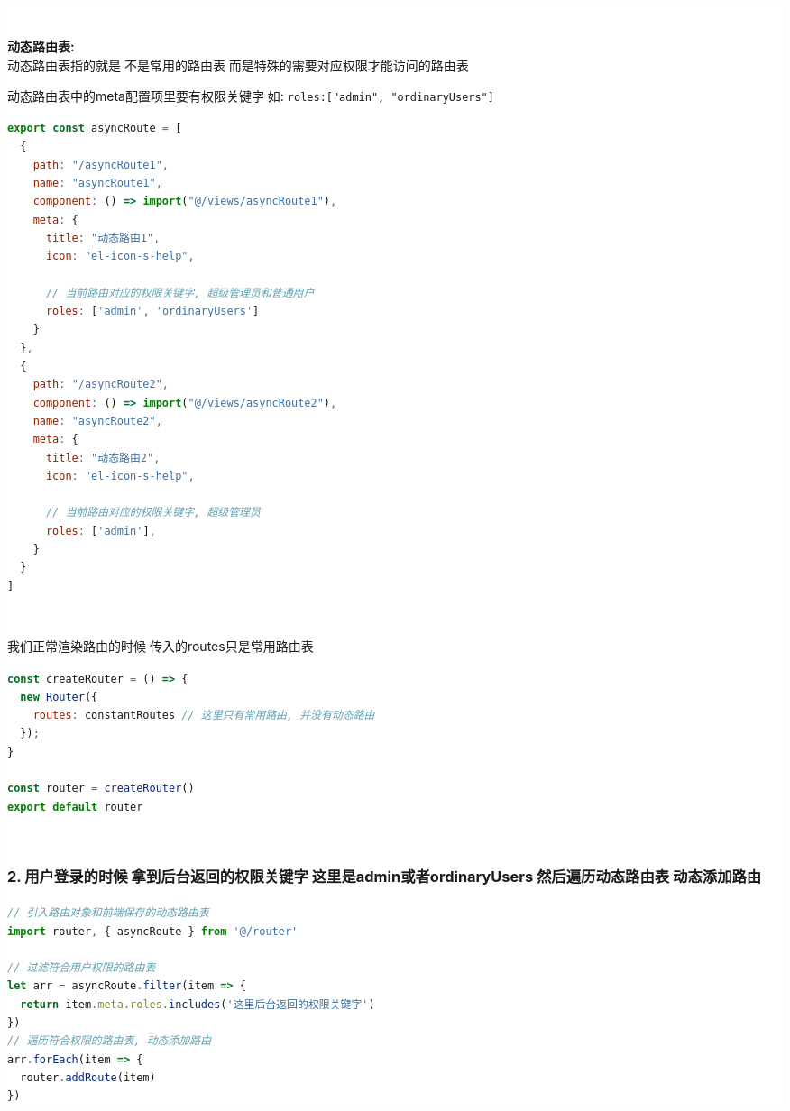 <br>

**动态路由表:**  
动态路由表指的就是 不是常用的路由表 而是特殊的需要对应权限才能访问的路由表

动态路由表中的meta配置项里要有权限关键字 如: ``roles:["admin", "ordinaryUsers"]``
```js
export const asyncRoute = [
  {
    path: "/asyncRoute1",
    name: "asyncRoute1",
    component: () => import("@/views/asyncRoute1"),
    meta: { 
      title: "动态路由1", 
      icon: "el-icon-s-help",

      // 当前路由对应的权限关键字, 超级管理员和普通用户
      roles: ['admin', 'ordinaryUsers']  
    }
  },
  {
    path: "/asyncRoute2",
    component: () => import("@/views/asyncRoute2"),
    name: "asyncRoute2",
    meta: { 
      title: "动态路由2", 
      icon: "el-icon-s-help",

      // 当前路由对应的权限关键字, 超级管理员
      roles: ['admin'],  
    }
  }
]
```

<br>

我们正常渲染路由的时候 传入的routes只是常用路由表
```js
const createRouter = () => {
  new Router({
    routes: constantRoutes // 这里只有常用路由, 并没有动态路由
  });
}
    
const router = createRouter()
export default router
```

<br>

### 2. 用户登录的时候 拿到后台返回的权限关键字 这里是admin或者ordinaryUsers 然后遍历动态路由表 动态添加路由
```js
// 引入路由对象和前端保存的动态路由表
import router, { asyncRoute } from '@/router'

// 过滤符合用户权限的路由表
let arr = asyncRoute.filter(item => {
  return item.meta.roles.includes('这里后台返回的权限关键字')
})
// 遍历符合权限的路由表, 动态添加路由
arr.forEach(item => {
  router.addRoute(item)
})
```
